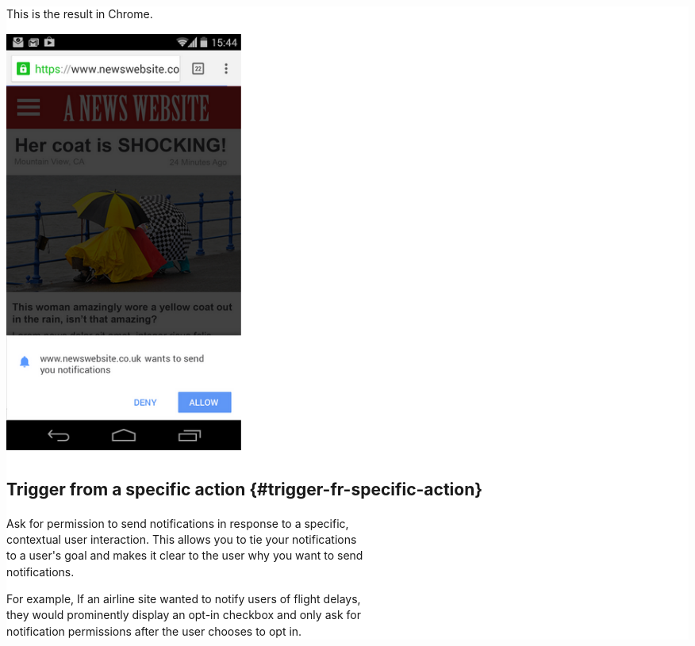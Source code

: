 This is the result in Chrome.

<img src="images/news-permissions.png" width="296" height="526" />

## Trigger from a specific action {#trigger-fr-specific-action}

Ask for permission to send notifications in response to a specific,   
contextual user interaction. This allows you to tie your notifications   
to a user's goal and makes it clear to the user why you want to send   
notifications. 

For example, If an airline site wanted to notify users of flight delays,   
they would prominently display an opt-in checkbox and only ask for   
notification permissions after the user chooses to opt in.
